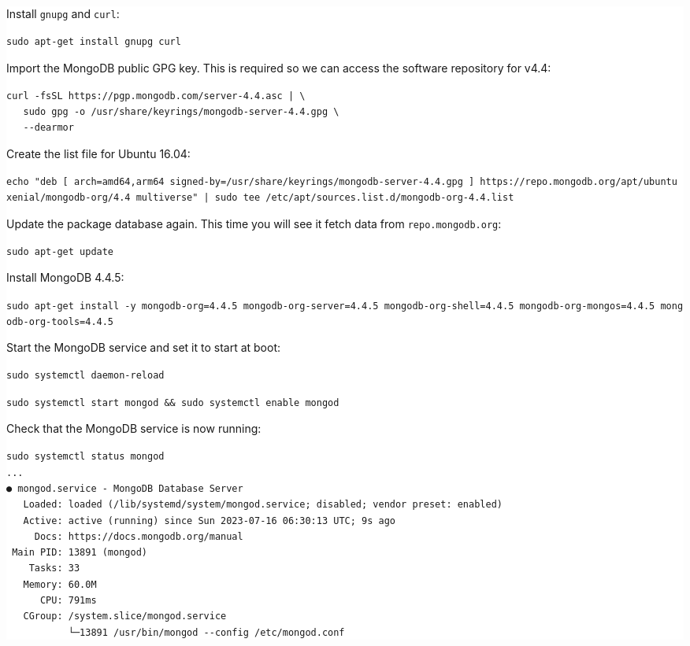 Install `gnupg` and `curl`:

```
sudo apt-get install gnupg curl
```

Import the MongoDB public GPG key. This is required so we can access the software repository for v4.4:

```
curl -fsSL https://pgp.mongodb.com/server-4.4.asc | \
   sudo gpg -o /usr/share/keyrings/mongodb-server-4.4.gpg \
   --dearmor
```

Create the list file for Ubuntu 16.04:

```
echo "deb [ arch=amd64,arm64 signed-by=/usr/share/keyrings/mongodb-server-4.4.gpg ] https://repo.mongodb.org/apt/ubuntu xenial/mongodb-org/4.4 multiverse" | sudo tee /etc/apt/sources.list.d/mongodb-org-4.4.list
```

Update the package database again. This time you will see it fetch data from `repo.mongodb.org`:

```
sudo apt-get update
```

Install MongoDB 4.4.5:

```
sudo apt-get install -y mongodb-org=4.4.5 mongodb-org-server=4.4.5 mongodb-org-shell=4.4.5 mongodb-org-mongos=4.4.5 mongodb-org-tools=4.4.5
```

Start the MongoDB service and set it to start at boot:

```
sudo systemctl daemon-reload
```

```
sudo systemctl start mongod && sudo systemctl enable mongod
```

Check that the MongoDB service is now running:

```
sudo systemctl status mongod
...
● mongod.service - MongoDB Database Server
   Loaded: loaded (/lib/systemd/system/mongod.service; disabled; vendor preset: enabled)
   Active: active (running) since Sun 2023-07-16 06:30:13 UTC; 9s ago
     Docs: https://docs.mongodb.org/manual
 Main PID: 13891 (mongod)
    Tasks: 33
   Memory: 60.0M
      CPU: 791ms
   CGroup: /system.slice/mongod.service
           └─13891 /usr/bin/mongod --config /etc/mongod.conf
```
